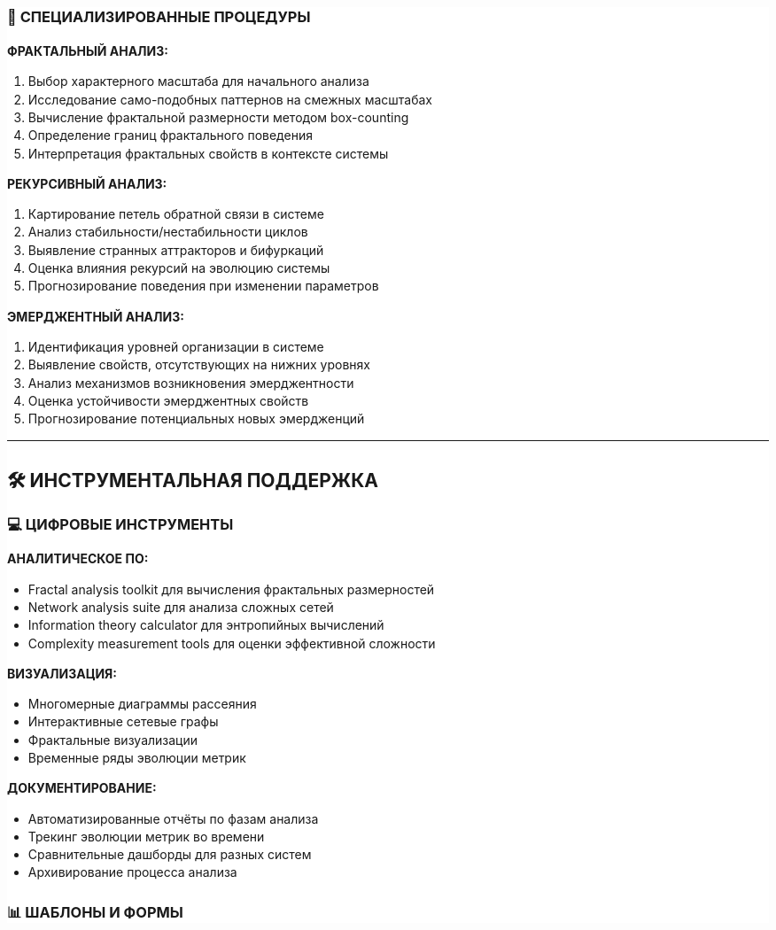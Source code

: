 ### 🎯 **СПЕЦИАЛИЗИРОВАННЫЕ ПРОЦЕДУРЫ**

**ФРАКТАЛЬНЫЙ АНАЛИЗ:**

1. Выбор характерного масштаба для начального анализа
2. Исследование само-подобных паттернов на смежных масштабах
3. Вычисление фрактальной размерности методом box-counting
4. Определение границ фрактального поведения
5. Интерпретация фрактальных свойств в контексте системы

**РЕКУРСИВНЫЙ АНАЛИЗ:**

1. Картирование петель обратной связи в системе
2. Анализ стабильности/нестабильности циклов
3. Выявление странных аттракторов и бифуркаций
4. Оценка влияния рекурсий на эволюцию системы
5. Прогнозирование поведения при изменении параметров

**ЭМЕРДЖЕНТНЫЙ АНАЛИЗ:**

1. Идентификация уровней организации в системе
2. Выявление свойств, отсутствующих на нижних уровнях
3. Анализ механизмов возникновения эмерджентности
4. Оценка устойчивости эмерджентных свойств
5. Прогнозирование потенциальных новых эмердженций

***

## 🛠️ **ИНСТРУМЕНТАЛЬНАЯ ПОДДЕРЖКА**

### 💻 **ЦИФРОВЫЕ ИНСТРУМЕНТЫ**

**АНАЛИТИЧЕСКОЕ ПО:**

* Fractal analysis toolkit для вычисления фрактальных размерностей
* Network analysis suite для анализа сложных сетей
* Information theory calculator для энтропийных вычислений
* Complexity measurement tools для оценки эффективной сложности

**ВИЗУАЛИЗАЦИЯ:**

* Многомерные диаграммы рассеяния
* Интерактивные сетевые графы
* Фрактальные визуализации
* Временные ряды эволюции метрик

**ДОКУМЕНТИРОВАНИЕ:**

* Автоматизированные отчёты по фазам анализа
* Трекинг эволюции метрик во времени
* Сравнительные дашборды для разных систем
* Архивирование процесса анализа

### 📊 **ШАБЛОНЫ И ФОРМЫ**
